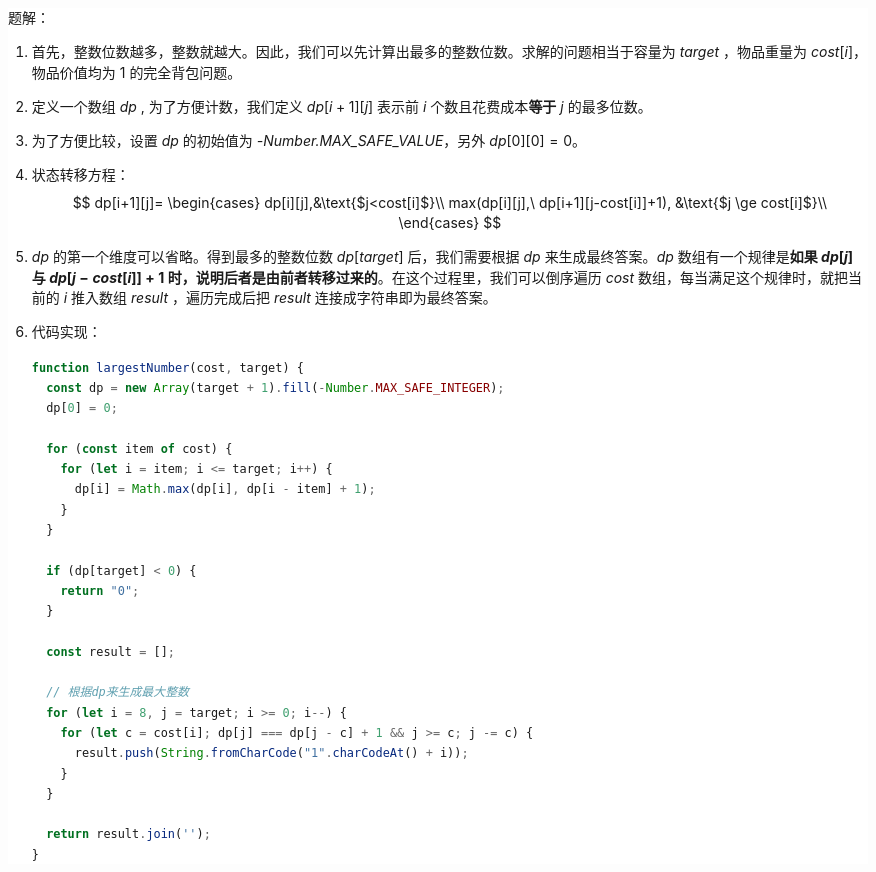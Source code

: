 题解：

1. 首先，整数位数越多，整数就越大。因此，我们可以先计算出最多的整数位数。求解的问题相当于容量为 $target$ ，物品重量为 $cost[i]$，物品价值均为 $1$ 的完全背包问题。

2. 定义一个数组 $dp$ , 为了方便计数，我们定义 $dp[i+1][j]$ 表示前 $i$ 个数且花费成本**等于** $j$ 的最多位数。

3. 为了方便比较，设置 $dp$ 的初始值为 *-Number.MAX\_SAFE\_VALUE*，另外 $dp[0][0] = 0$。

4. 状态转移方程：
   $$
   dp[i+1][j]=
   \begin{cases}
   dp[i][j],&\text{$j<cost[i]$}\\
   max(dp[i][j],\ dp[i+1][j-cost[i]]+1), &\text{$j \ge cost[i]$}\\
   \end{cases}
   $$

5. $dp$ 的第一个维度可以省略。得到最多的整数位数 $dp[target]$ 后，我们需要根据 $ dp$ 来生成最终答案。$dp$ 数组有一个规律是**如果 $dp[j]$ 与 $dp[j-cost[i]] + 1$ 时，说明后者是由前者转移过来的**。在这个过程里，我们可以倒序遍历 $cost$ 数组，每当满足这个规律时，就把当前的 $i$ 推入数组 $result$ ，遍历完成后把 $result$ 连接成字符串即为最终答案。

6. 代码实现：

   ```javascript
   function largestNumber(cost, target) {
     const dp = new Array(target + 1).fill(-Number.MAX_SAFE_INTEGER);
     dp[0] = 0;
   
     for (const item of cost) {
       for (let i = item; i <= target; i++) {
         dp[i] = Math.max(dp[i], dp[i - item] + 1);
       }
     }
   
     if (dp[target] < 0) {
       return "0";
     }
   
     const result = [];
   
     // 根据dp来生成最大整数
     for (let i = 8, j = target; i >= 0; i--) {
       for (let c = cost[i]; dp[j] === dp[j - c] + 1 && j >= c; j -= c) {
         result.push(String.fromCharCode("1".charCodeAt() + i));
       }
     }
   
     return result.join('');
   }
   ```

